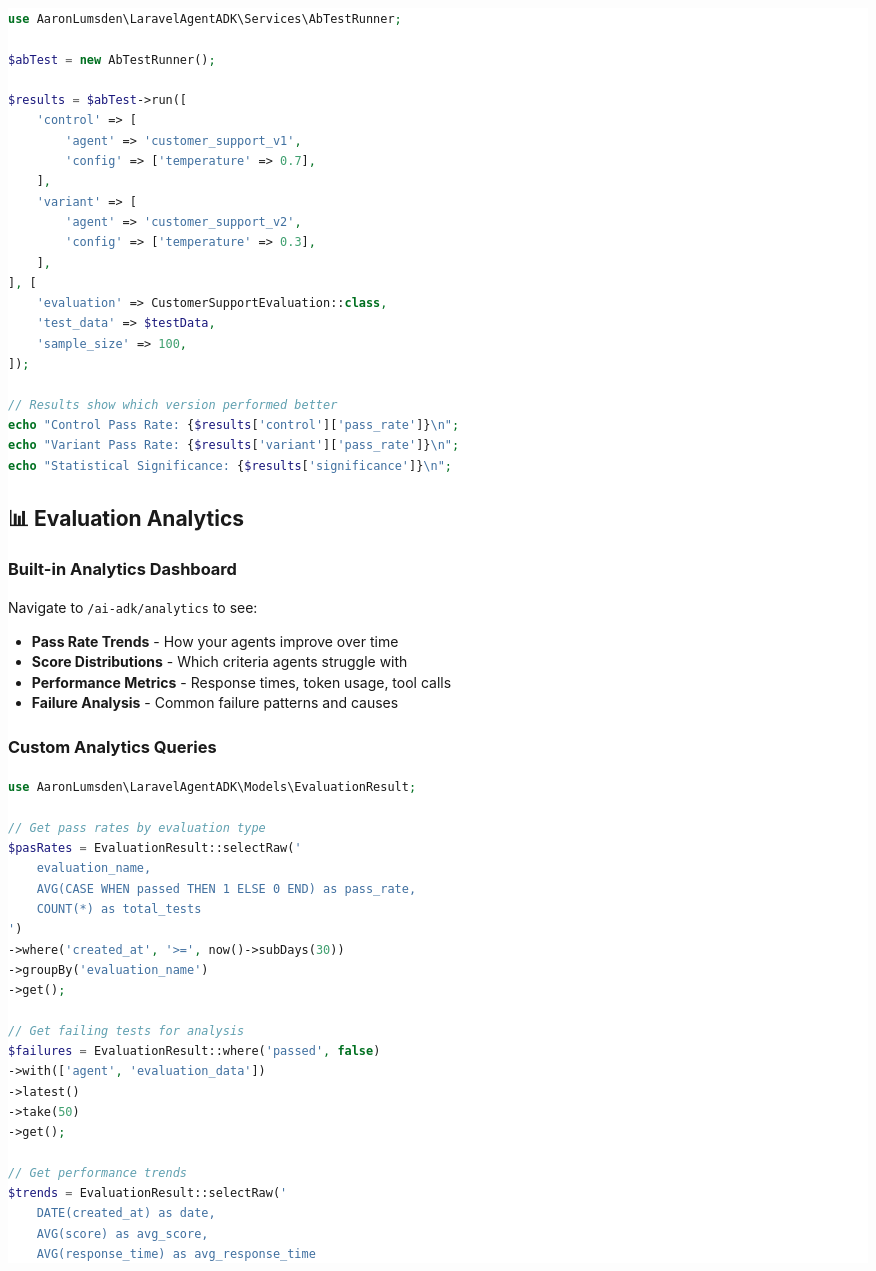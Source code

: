 ```php
use AaronLumsden\LaravelAgentADK\Services\AbTestRunner;

$abTest = new AbTestRunner();

$results = $abTest->run([
    'control' => [
        'agent' => 'customer_support_v1',
        'config' => ['temperature' => 0.7],
    ],
    'variant' => [
        'agent' => 'customer_support_v2', 
        'config' => ['temperature' => 0.3],
    ],
], [
    'evaluation' => CustomerSupportEvaluation::class,
    'test_data' => $testData,
    'sample_size' => 100,
]);

// Results show which version performed better
echo "Control Pass Rate: {$results['control']['pass_rate']}\n";
echo "Variant Pass Rate: {$results['variant']['pass_rate']}\n";
echo "Statistical Significance: {$results['significance']}\n";
```

## 📊 Evaluation Analytics

### Built-in Analytics Dashboard

Navigate to `/ai-adk/analytics` to see:

- **Pass Rate Trends** - How your agents improve over time
- **Score Distributions** - Which criteria agents struggle with
- **Performance Metrics** - Response times, token usage, tool calls
- **Failure Analysis** - Common failure patterns and causes

### Custom Analytics Queries

```php
use AaronLumsden\LaravelAgentADK\Models\EvaluationResult;

// Get pass rates by evaluation type
$pasRates = EvaluationResult::selectRaw('
    evaluation_name,
    AVG(CASE WHEN passed THEN 1 ELSE 0 END) as pass_rate,
    COUNT(*) as total_tests
')
->where('created_at', '>=', now()->subDays(30))
->groupBy('evaluation_name')
->get();

// Get failing tests for analysis
$failures = EvaluationResult::where('passed', false)
->with(['agent', 'evaluation_data'])
->latest()
->take(50)
->get();

// Get performance trends
$trends = EvaluationResult::selectRaw('
    DATE(created_at) as date,
    AVG(score) as avg_score,
    AVG(response_time) as avg_response_time
```